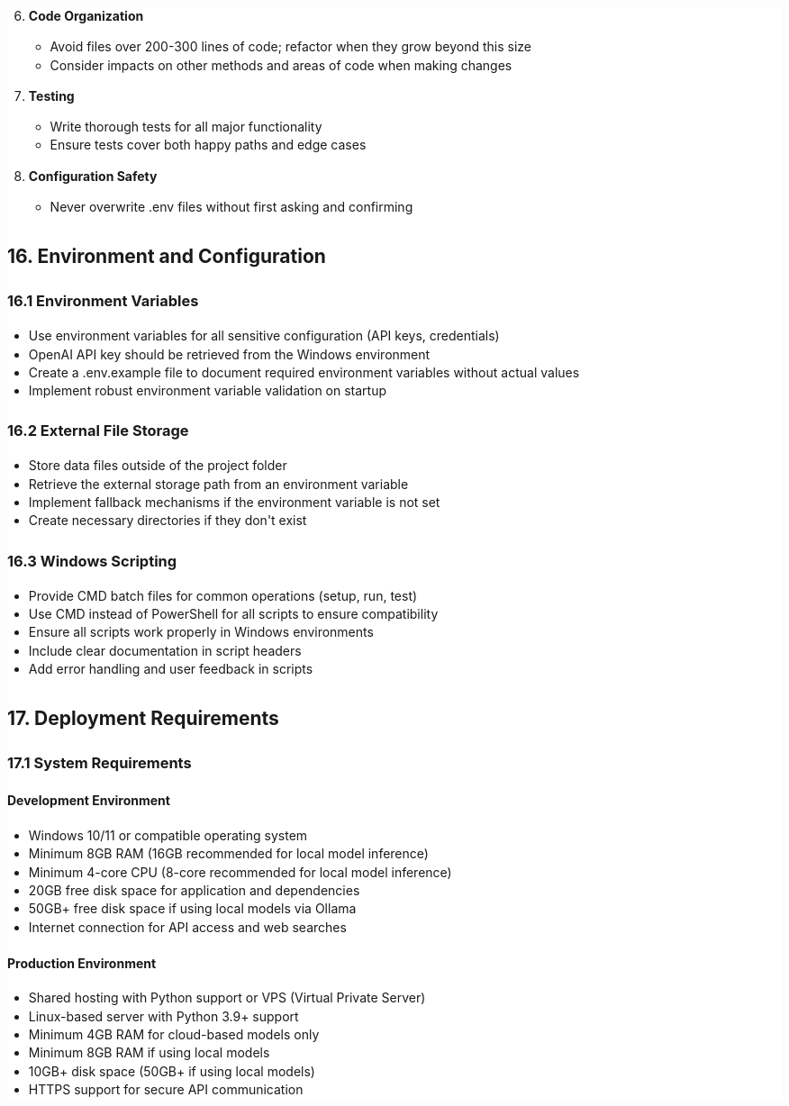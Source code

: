 6. **Code Organization**
   - Avoid files over 200-300 lines of code; refactor when they grow beyond this size
   - Consider impacts on other methods and areas of code when making changes

7. **Testing**
   - Write thorough tests for all major functionality
   - Ensure tests cover both happy paths and edge cases

8. **Configuration Safety**
   - Never overwrite .env files without first asking and confirming

## 16. Environment and Configuration

### 16.1 Environment Variables
- Use environment variables for all sensitive configuration (API keys, credentials)
- OpenAI API key should be retrieved from the Windows environment
- Create a .env.example file to document required environment variables without actual values
- Implement robust environment variable validation on startup

### 16.2 External File Storage
- Store data files outside of the project folder
- Retrieve the external storage path from an environment variable
- Implement fallback mechanisms if the environment variable is not set
- Create necessary directories if they don't exist

### 16.3 Windows Scripting
- Provide CMD batch files for common operations (setup, run, test)
- Use CMD instead of PowerShell for all scripts to ensure compatibility
- Ensure all scripts work properly in Windows environments
- Include clear documentation in script headers
- Add error handling and user feedback in scripts

## 17. Deployment Requirements

### 17.1 System Requirements

#### Development Environment
- Windows 10/11 or compatible operating system
- Minimum 8GB RAM (16GB recommended for local model inference)
- Minimum 4-core CPU (8-core recommended for local model inference)
- 20GB free disk space for application and dependencies
- 50GB+ free disk space if using local models via Ollama
- Internet connection for API access and web searches

#### Production Environment
- Shared hosting with Python support or VPS (Virtual Private Server)
- Linux-based server with Python 3.9+ support
- Minimum 4GB RAM for cloud-based models only
- Minimum 8GB RAM if using local models
- 10GB+ disk space (50GB+ if using local models)
- HTTPS support for secure API communication
